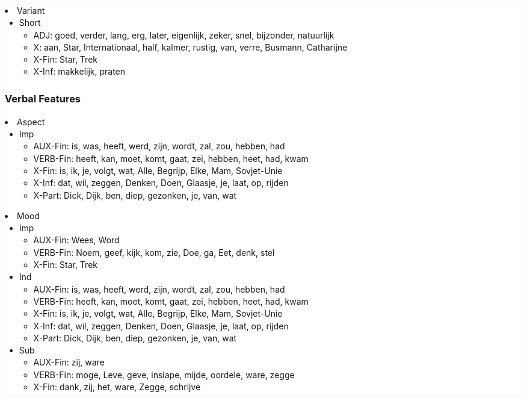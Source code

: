   </ul>
</li>


<li><a>Variant</a>
  <ul>
    <li>Short
      <ul>
        <li>ADJ: goed, verder, lang, erg, later, eigenlijk, zeker, snel, bijzonder, natuurlijk</li>
        <li>X: aan, Star, Internationaal, half, kalmer, rustig, van, verre, Busmann, Catharijne</li>
        <li>X-Fin: Star, Trek</li>
        <li>X-Inf: makkelijk, praten</li>
      </ul>
    </li>
  </ul>
</li>

<h3>Verbal Features</h3>

<li><a>Aspect</a>
  <ul>
    <li>Imp
      <ul>
        <li>AUX-Fin: is, was, heeft, werd, zijn, wordt, zal, zou, hebben, had</li>
        <li>VERB-Fin: heeft, kan, moet, komt, gaat, zei, hebben, heet, had, kwam</li>
        <li>X-Fin: is, ik, je, volgt, wat, Alle, Begrijp, Elke, Mam, Sovjet-Unie</li>
        <li>X-Inf: dat, wil, zeggen, Denken, Doen, Glaasje, je, laat, op, rijden</li>
        <li>X-Part: Dick, Dijk, ben, diep, gezonken, je, van, wat</li>
      </ul>
    </li>
  </ul>
</li>

<li><a>Mood</a>
  <ul>
    <li>Imp
      <ul>
        <li>AUX-Fin: Wees, Word</li>
        <li>VERB-Fin: Noem, geef, kijk, kom, zie, Doe, ga, Eet, denk, stel</li>
        <li>X-Fin: Star, Trek</li>
      </ul>
    </li>
    <li>Ind
      <ul>
        <li>AUX-Fin: is, was, heeft, werd, zijn, wordt, zal, zou, hebben, had</li>
        <li>VERB-Fin: heeft, kan, moet, komt, gaat, zei, hebben, heet, had, kwam</li>
        <li>X-Fin: is, ik, je, volgt, wat, Alle, Begrijp, Elke, Mam, Sovjet-Unie</li>
        <li>X-Inf: dat, wil, zeggen, Denken, Doen, Glaasje, je, laat, op, rijden</li>
        <li>X-Part: Dick, Dijk, ben, diep, gezonken, je, van, wat</li>
      </ul>
    </li>
    <li>Sub
      <ul>
        <li>AUX-Fin: zij, ware</li>
        <li>VERB-Fin: moge, Leve, geve, inslape, mijde, oordele, ware, zegge</li>
        <li>X-Fin: dank, zij, het, ware, Zegge, schrijve</li>
      </ul>
    </li>
  </ul>
</li>
